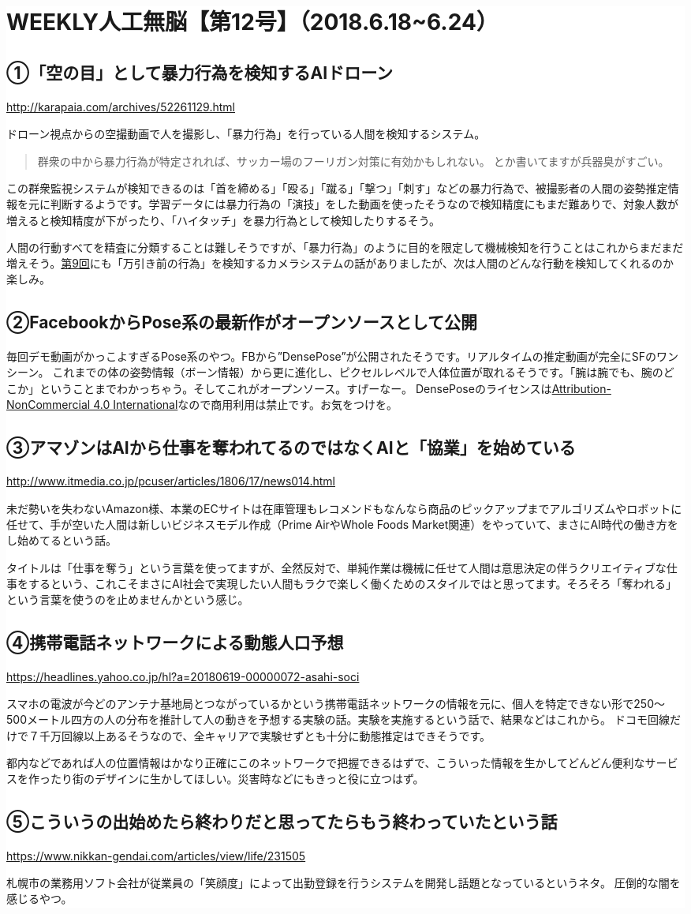 # WEEKLY人工無脳【第12号】（2018.6.18~6.24）

## ①「空の目」として暴力行為を検知するAIドローン

http://karapaia.com/archives/52261129.html

ドローン視点からの空撮動画で人を撮影し、「暴力行為」を行っている人間を検知するシステム。
>群衆の中から暴力行為が特定されれば、サッカー場のフーリガン対策に有効かもしれない。
とか書いてますが兵器臭がすごい。

この群衆監視システムが検知できるのは「首を締める」「殴る」「蹴る」「撃つ」「刺す」などの暴力行為で、被撮影者の人間の姿勢推定情報を元に判断するようです。学習データには暴力行為の「演技」をした動画を使ったそうなので検知精度にもまだ難ありで、対象人数が増えると検知精度が下がったり、「ハイタッチ」を暴力行為として検知したりするそう。

人間の行動すべてを精査に分類することは難しそうですが、「暴力行為」のように目的を限定して機械検知を行うことはこれからまだまだ増えそう。[第9回](http://ysdyt.hatenablog.jp/entry/week9)にも「万引き前の行為」を検知するカメラシステムの話がありましたが、次は人間のどんな行動を検知してくれるのか楽しみ。


## ②FacebookからPose系の最新作がオープンソースとして公開



毎回デモ動画がかっこよすぎるPose系のやつ。FBから”DensePose”が公開されたそうです。リアルタイムの推定動画が完全にSFのワンシーン。
これまでの体の姿勢情報（ボーン情報）から更に進化し、ピクセルレベルで人体位置が取れるそうです。「腕は腕でも、腕のどこか」ということまでわかっちゃう。そしてこれがオープンソース。すげーなー。
DensePoseのライセンスは[Attribution-NonCommercial 4.0 International](https://github.com/facebookresearch/DensePose/blob/master/LICENSE)なので商用利用は禁止です。お気をつけを。


## ③アマゾンはAIから仕事を奪われてるのではなくAIと「協業」を始めている

http://www.itmedia.co.jp/pcuser/articles/1806/17/news014.html

未だ勢いを失わないAmazon様、本業のECサイトは在庫管理もレコメンドもなんなら商品のピックアップまでアルゴリズムやロボットに任せて、手が空いた人間は新しいビジネスモデル作成（Prime AirやWhole Foods Market関連）をやっていて、まさにAI時代の働き方をし始めてるという話。

タイトルは「仕事を奪う」という言葉を使ってますが、全然反対で、単純作業は機械に任せて人間は意思決定の伴うクリエイティブな仕事をするという、これこそまさにAI社会で実現したい人間もラクで楽しく働くためのスタイルではと思ってます。そろそろ「奪われる」という言葉を使うのを止めませんかという感じ。


## ④携帯電話ネットワークによる動態人口予想

https://headlines.yahoo.co.jp/hl?a=20180619-00000072-asahi-soci

スマホの電波が今どのアンテナ基地局とつながっているかという携帯電話ネットワークの情報を元に、個人を特定できない形で250～500メートル四方の人の分布を推計して人の動きを予想する実験の話。実験を実施するという話で、結果などはこれから。
ドコモ回線だけで７千万回線以上あるそうなので、全キャリアで実験せずとも十分に動態推定はできそうです。

都内などであれば人の位置情報はかなり正確にこのネットワークで把握できるはずで、こういった情報を生かしてどんどん便利なサービスを作ったり街のデザインに生かしてほしい。災害時などにもきっと役に立つはず。


## ⑤こういうの出始めたら終わりだと思ってたらもう終わっていたという話

https://www.nikkan-gendai.com/articles/view/life/231505

札幌市の業務用ソフト会社が従業員の「笑顔度」によって出勤登録を行うシステムを開発し話題となっているというネタ。
圧倒的な闇を感じるやつ。
